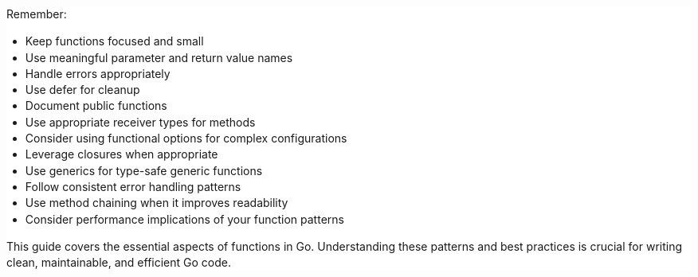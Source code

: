 Remember:

- Keep functions focused and small
- Use meaningful parameter and return value names
- Handle errors appropriately
- Use defer for cleanup
- Document public functions
- Use appropriate receiver types for methods
- Consider using functional options for complex configurations
- Leverage closures when appropriate
- Use generics for type-safe generic functions
- Follow consistent error handling patterns
- Use method chaining when it improves readability
- Consider performance implications of your function patterns

This guide covers the essential aspects of functions in Go. Understanding these patterns and best practices is crucial for writing clean, maintainable, and efficient Go code.
